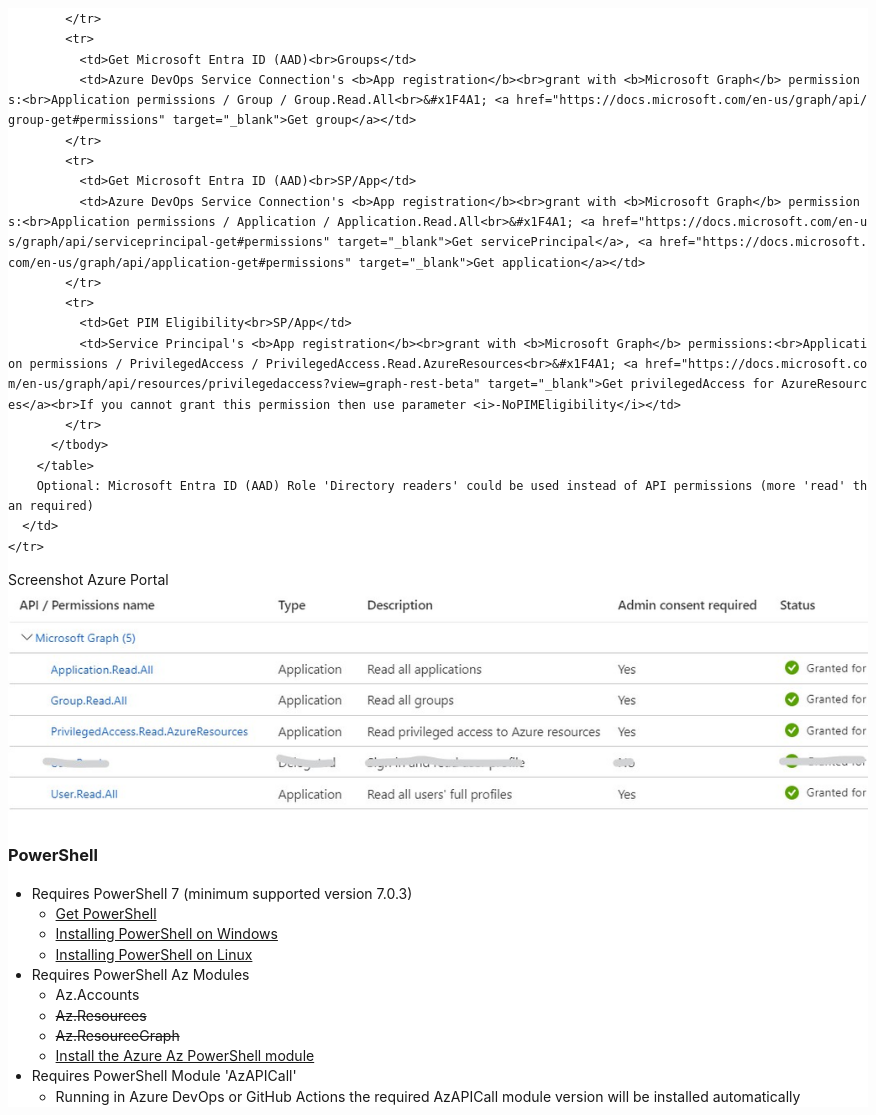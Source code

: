             </tr>
            <tr>
              <td>Get Microsoft Entra ID (AAD)<br>Groups</td>
              <td>Azure DevOps Service Connection's <b>App registration</b><br>grant with <b>Microsoft Graph</b> permissions:<br>Application permissions / Group / Group.Read.All<br>&#x1F4A1; <a href="https://docs.microsoft.com/en-us/graph/api/group-get#permissions" target="_blank">Get group</a></td>
            </tr>
            <tr>
              <td>Get Microsoft Entra ID (AAD)<br>SP/App</td>
              <td>Azure DevOps Service Connection's <b>App registration</b><br>grant with <b>Microsoft Graph</b> permissions:<br>Application permissions / Application / Application.Read.All<br>&#x1F4A1; <a href="https://docs.microsoft.com/en-us/graph/api/serviceprincipal-get#permissions" target="_blank">Get servicePrincipal</a>, <a href="https://docs.microsoft.com/en-us/graph/api/application-get#permissions" target="_blank">Get application</a></td>
            </tr>
            <tr>
              <td>Get PIM Eligibility<br>SP/App</td>
              <td>Service Principal's <b>App registration</b><br>grant with <b>Microsoft Graph</b> permissions:<br>Application permissions / PrivilegedAccess / PrivilegedAccess.Read.AzureResources<br>&#x1F4A1; <a href="https://docs.microsoft.com/en-us/graph/api/resources/privilegedaccess?view=graph-rest-beta" target="_blank">Get privilegedAccess for AzureResources</a><br>If you cannot grant this permission then use parameter <i>-NoPIMEligibility</i></td>
            </tr>
          </tbody>
        </table>
        Optional: Microsoft Entra ID (AAD) Role 'Directory readers' could be used instead of API permissions (more 'read' than required)
      </td>
    </tr>
  </tbody>
</table>

Screenshot Azure Portal
![alt text](img/aadpermissionsportal_4.jpg "Permissions in Microsoft Entra ID")

### PowerShell

* Requires PowerShell 7 (minimum supported version 7.0.3)
  * [Get PowerShell](https://github.com/PowerShell/PowerShell#get-powershell)
  * [Installing PowerShell on Windows](https://docs.microsoft.com/en-us/powershell/scripting/install/installing-powershell-core-on-windows)
  * [Installing PowerShell on Linux](https://docs.microsoft.com/en-us/powershell/scripting/install/installing-powershell-core-on-linux)
* Requires PowerShell Az Modules
  * Az.Accounts
  * ~~Az.Resources~~
  * ~~Az.ResourceGraph~~
  * [Install the Azure Az PowerShell module](https://docs.microsoft.com/en-us/powershell/azure/install-az-ps)
* Requires PowerShell Module 'AzAPICall'
  * Running in Azure DevOps or GitHub Actions the required AzAPICall module version will be installed automatically